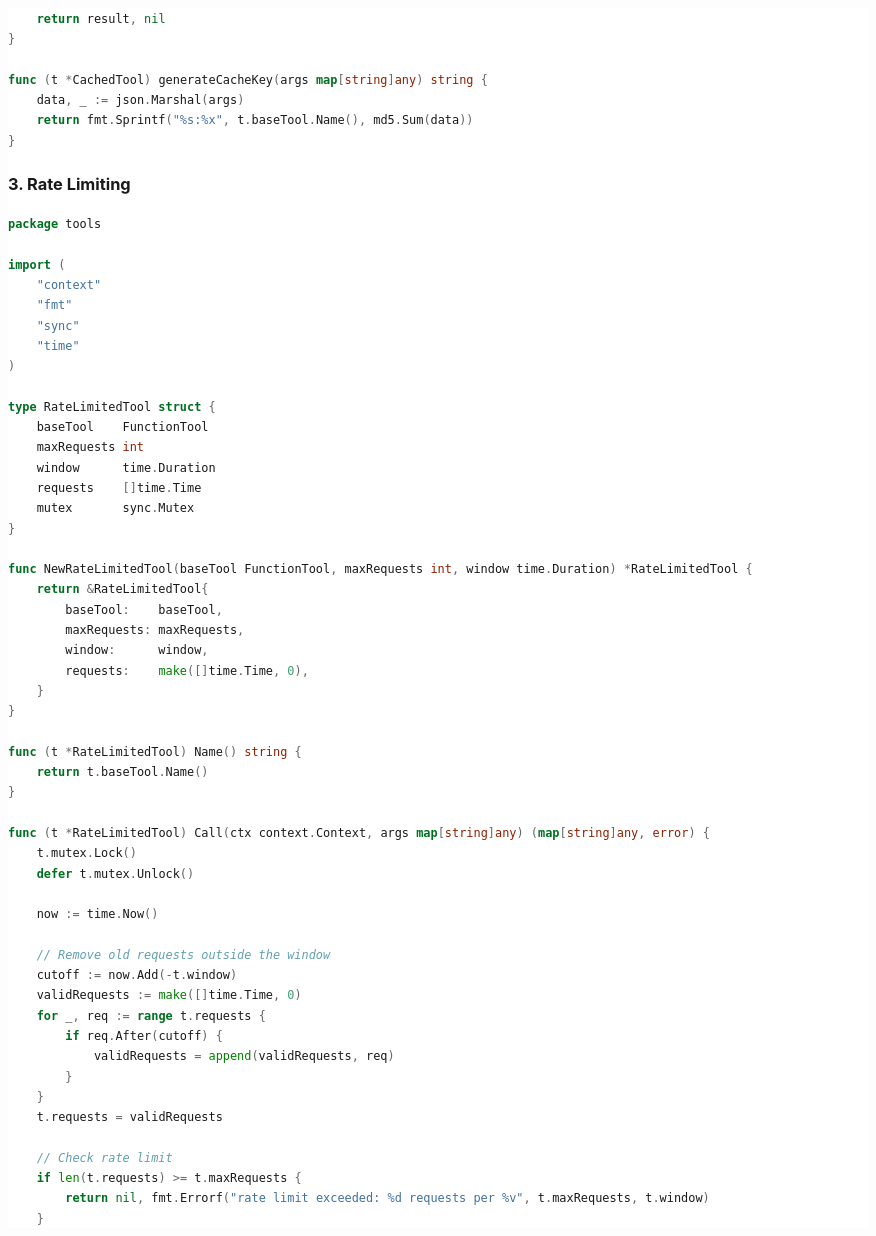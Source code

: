 ```go
    return result, nil
}

func (t *CachedTool) generateCacheKey(args map[string]any) string {
    data, _ := json.Marshal(args)
    return fmt.Sprintf("%s:%x", t.baseTool.Name(), md5.Sum(data))
}
```

### **3. Rate Limiting**

```go
package tools

import (
    "context"
    "fmt"
    "sync"
    "time"
)

type RateLimitedTool struct {
    baseTool    FunctionTool
    maxRequests int
    window      time.Duration
    requests    []time.Time
    mutex       sync.Mutex
}

func NewRateLimitedTool(baseTool FunctionTool, maxRequests int, window time.Duration) *RateLimitedTool {
    return &RateLimitedTool{
        baseTool:    baseTool,
        maxRequests: maxRequests,
        window:      window,
        requests:    make([]time.Time, 0),
    }
}

func (t *RateLimitedTool) Name() string {
    return t.baseTool.Name()
}

func (t *RateLimitedTool) Call(ctx context.Context, args map[string]any) (map[string]any, error) {
    t.mutex.Lock()
    defer t.mutex.Unlock()
    
    now := time.Now()
    
    // Remove old requests outside the window
    cutoff := now.Add(-t.window)
    validRequests := make([]time.Time, 0)
    for _, req := range t.requests {
        if req.After(cutoff) {
            validRequests = append(validRequests, req)
        }
    }
    t.requests = validRequests
    
    // Check rate limit
    if len(t.requests) >= t.maxRequests {
        return nil, fmt.Errorf("rate limit exceeded: %d requests per %v", t.maxRequests, t.window)
    }
```
